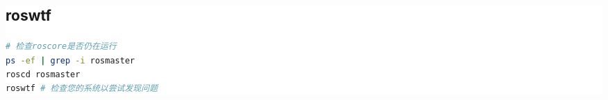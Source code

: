 ```shell
```



## roswtf

```sh
# 检查roscore是否仍在运行
ps -ef | grep -i rosmaster
roscd rosmaster
roswtf # 检查您的系统以尝试发现问题
```

